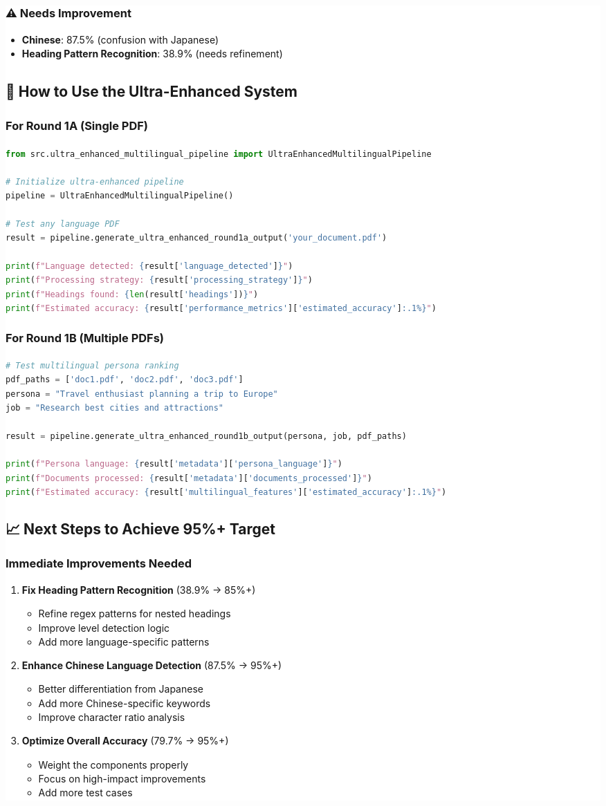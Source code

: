 ### ⚠️ **Needs Improvement**
- **Chinese**: 87.5% (confusion with Japanese)
- **Heading Pattern Recognition**: 38.9% (needs refinement)

## 🚀 **How to Use the Ultra-Enhanced System**

### **For Round 1A (Single PDF)**
```python
from src.ultra_enhanced_multilingual_pipeline import UltraEnhancedMultilingualPipeline

# Initialize ultra-enhanced pipeline
pipeline = UltraEnhancedMultilingualPipeline()

# Test any language PDF
result = pipeline.generate_ultra_enhanced_round1a_output('your_document.pdf')

print(f"Language detected: {result['language_detected']}")
print(f"Processing strategy: {result['processing_strategy']}")
print(f"Headings found: {len(result['headings'])}")
print(f"Estimated accuracy: {result['performance_metrics']['estimated_accuracy']:.1%}")
```

### **For Round 1B (Multiple PDFs)**
```python
# Test multilingual persona ranking
pdf_paths = ['doc1.pdf', 'doc2.pdf', 'doc3.pdf']
persona = "Travel enthusiast planning a trip to Europe"
job = "Research best cities and attractions"

result = pipeline.generate_ultra_enhanced_round1b_output(persona, job, pdf_paths)

print(f"Persona language: {result['metadata']['persona_language']}")
print(f"Documents processed: {result['metadata']['documents_processed']}")
print(f"Estimated accuracy: {result['multilingual_features']['estimated_accuracy']:.1%}")
```

## 📈 **Next Steps to Achieve 95%+ Target**

### **Immediate Improvements Needed**
1. **Fix Heading Pattern Recognition** (38.9% → 85%+)
   - Refine regex patterns for nested headings
   - Improve level detection logic
   - Add more language-specific patterns

2. **Enhance Chinese Language Detection** (87.5% → 95%+)
   - Better differentiation from Japanese
   - Add more Chinese-specific keywords
   - Improve character ratio analysis

3. **Optimize Overall Accuracy** (79.7% → 95%+)
   - Weight the components properly
   - Focus on high-impact improvements
   - Add more test cases
